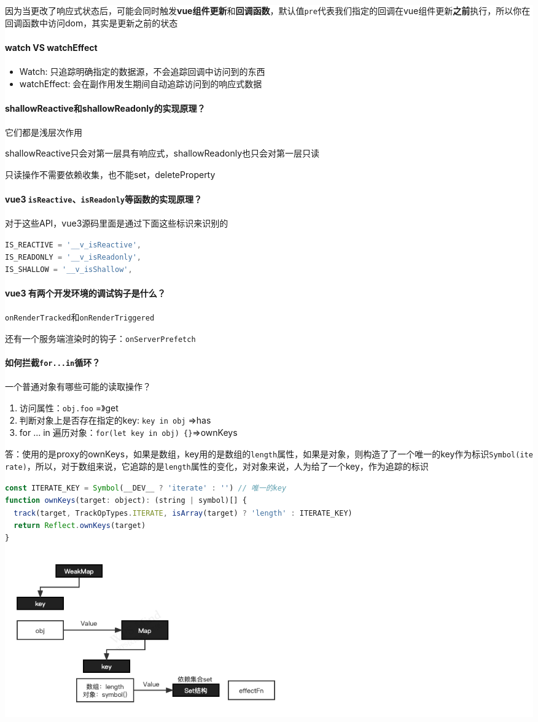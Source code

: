 因为当更改了响应式状态后，可能会同时触发**vue组件更新**和**回调函数**，默认值`pre`代表我们指定的回调在vue组件更新**之前**执行，所以你在回调函数中访问dom，其实是更新之前的状态

#### watch VS watchEffect

- Watch: 只追踪明确指定的数据源，不会追踪回调中访问到的东西
- watchEffect: 会在副作用发生期间自动追踪访问到的响应式数据

#### shallowReactive和shallowReadonly的实现原理？

它们都是浅层次作用

shallowReactive只会对第一层具有响应式，shallowReadonly也只会对第一层只读

只读操作不需要依赖收集，也不能set，deleteProperty

#### vue3 `isReactive`、`isReadonly`等函数的实现原理？

对于这些API，vue3源码里面是通过下面这些标识来识别的

```js
IS_REACTIVE = '__v_isReactive',
IS_READONLY = '__v_isReadonly',
IS_SHALLOW = '__v_isShallow',
```

#### vue3 有两个开发环境的调试钩子是什么？

`onRenderTracked`和`onRenderTriggered`

还有一个服务端渲染时的钩子：`onServerPrefetch`

#### 如何拦截`for...in`循环？

一个普通对象有哪些可能的读取操作？

1. 访问属性：`obj.foo`  =》get
2. 判断对象上是否存在指定的key: `key in obj` =>has
3. for ... in 遍历对象：`for(let key in obj) {}`=>ownKeys

答：使用的是proxy的ownKeys，如果是数组，key用的是数组的`length`属性，如果是对象，则构造了了一个唯一的key作为标识`Symbol(iterate)`，所以，对于数组来说，它追踪的是`length`属性的变化，对对象来说，人为给了一个key，作为追踪的标识

```js
const ITERATE_KEY = Symbol(__DEV__ ? 'iterate' : '') // 唯一的key
function ownKeys(target: object): (string | symbol)[] {
  track(target, TrackOpTypes.ITERATE, isArray(target) ? 'length' : ITERATE_KEY)
  return Reflect.ownKeys(target)
}
```

<img src="../media/for...in拦截-数组和对象.png" style="zoom:80%;" />
